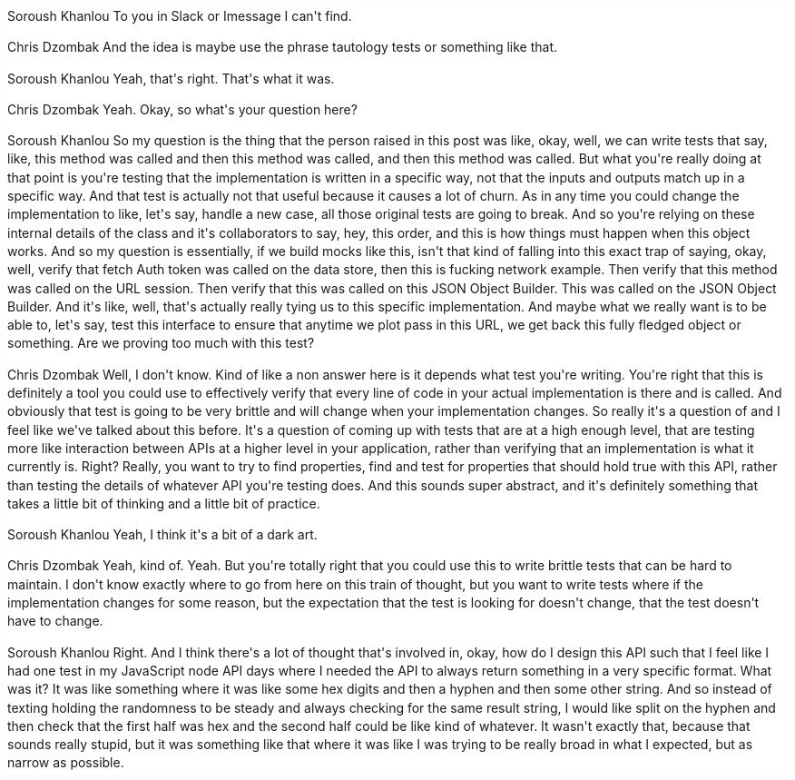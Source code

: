 Soroush Khanlou
To you in Slack or Imessage I can't find.

Chris Dzombak
And the idea is maybe use the phrase tautology tests or something like that.

Soroush Khanlou
Yeah, that's right. That's what it was.

Chris Dzombak
Yeah. Okay, so what's your question here?

Soroush Khanlou
So my question is the thing that the person raised in this post was like, okay, well, we can write tests that say, like, this method was called and then this method was called, and then this method was called. But what you're really doing at that point is you're testing that the implementation is written in a specific way, not that the inputs and outputs match up in a specific way. And that test is actually not that useful because it causes a lot of churn. As in any time you could change the implementation to like, let's say, handle a new case, all those original tests are going to break. And so you're relying on these internal details of the class and it's collaborators to say, hey, this order, and this is how things must happen when this object works. And so my question is essentially, if we build mocks like this, isn't that kind of falling into this exact trap of saying, okay, well, verify that fetch Auth token was called on the data store, then this is fucking network example. Then verify that this method was called on the URL session. Then verify that this was called on this JSON Object Builder. This was called on the JSON Object Builder. And it's like, well, that's actually really tying us to this specific implementation. And maybe what we really want is to be able to, let's say, test this interface to ensure that anytime we plot pass in this URL, we get back this fully fledged object or something. Are we proving too much with this test?

Chris Dzombak
Well, I don't know. Kind of like a non answer here is it depends what test you're writing. You're right that this is definitely a tool you could use to effectively verify that every line of code in your actual implementation is there and is called. And obviously that test is going to be very brittle and will change when your implementation changes. So really it's a question of and I feel like we've talked about this before. It's a question of coming up with tests that are at a high enough level, that are testing more like interaction between APIs at a higher level in your application, rather than verifying that an implementation is what it currently is. Right? Really, you want to try to find properties, find and test for properties that should hold true with this API, rather than testing the details of whatever API you're testing does. And this sounds super abstract, and it's definitely something that takes a little bit of thinking and a little bit of practice.

Soroush Khanlou
Yeah, I think it's a bit of a dark art.

Chris Dzombak
Yeah, kind of. Yeah. But you're totally right that you could use this to write brittle tests that can be hard to maintain. I don't know exactly where to go from here on this train of thought, but you want to write tests where if the implementation changes for some reason, but the expectation that the test is looking for doesn't change, that the test doesn't have to change.

Soroush Khanlou
Right. And I think there's a lot of thought that's involved in, okay, how do I design this API such that I feel like I had one test in my JavaScript node API days where I needed the API to always return something in a very specific format. What was it? It was like something where it was like some hex digits and then a hyphen and then some other string. And so instead of texting holding the randomness to be steady and always checking for the same result string, I would like split on the hyphen and then check that the first half was hex and the second half could be like kind of whatever. It wasn't exactly that, because that sounds really stupid, but it was something like that where it was like I was trying to be really broad in what I expected, but as narrow as possible.

